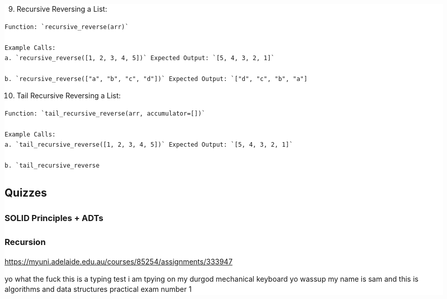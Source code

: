 9. Recursive Reversing a List: 
```
Function: `recursive_reverse(arr)` 

Example Calls: 
a. `recursive_reverse([1, 2, 3, 4, 5])` Expected Output: `[5, 4, 3, 2, 1]` 

b. `recursive_reverse(["a", "b", "c", "d"])` Expected Output: `["d", "c", "b", "a"]
````

10. Tail Recursive Reversing a List: 
```
Function: `tail_recursive_reverse(arr, accumulator=[])` 

Example Calls: 
a. `tail_recursive_reverse([1, 2, 3, 4, 5])` Expected Output: `[5, 4, 3, 2, 1]` 

b. `tail_recursive_reverse
```

## Quizzes

### SOLID Principles + ADTs


### Recursion

https://myuni.adelaide.edu.au/courses/85254/assignments/333947

yo what the fuck this is a typing test i am tpying on my durgod mechanical keyboard yo wassup my name is sam and this is algorithms and data structures practical exam number 1



